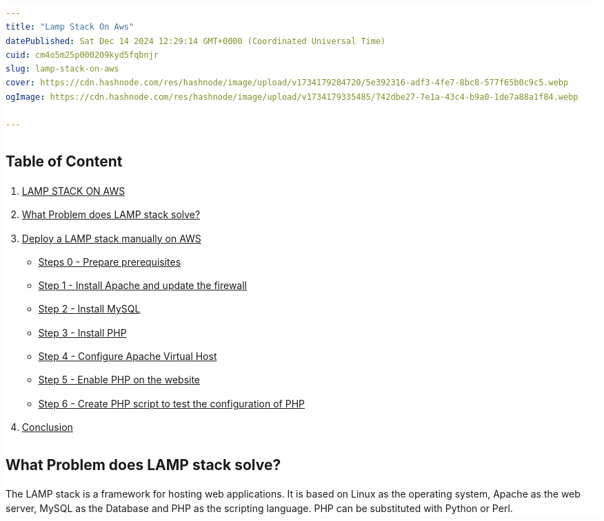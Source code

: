 ```yaml
---
title: "Lamp Stack On Aws"
datePublished: Sat Dec 14 2024 12:29:14 GMT+0000 (Coordinated Universal Time)
cuid: cm4o5m25p000209kyd5fqbnjr
slug: lamp-stack-on-aws
cover: https://cdn.hashnode.com/res/hashnode/image/upload/v1734179284720/5e392316-adf3-4fe7-8bc8-577f65b0c9c5.webp
ogImage: https://cdn.hashnode.com/res/hashnode/image/upload/v1734179335485/742dbe27-7e1a-43c4-b9a0-1de7a88a1f84.webp

---
```


## Table of Content

1. [LAMP STACK ON AWS](https://github.com/laraadeboye/Steghub-Devops-Cloud-Engineer/blob/main/LAMP-STACK/manual-lamp-stack.md#lamp-stack-on-aws)
    
2. [What Problem does LAMP stack solve?](https://github.com/laraadeboye/Steghub-Devops-Cloud-Engineer/blob/main/LAMP-STACK/manual-lamp-stack.md#what-problem-does-lamp-stack-solve)
    
3. [Deploy a LAMP stack manually on AWS](https://github.com/laraadeboye/Steghub-Devops-Cloud-Engineer/blob/main/LAMP-STACK/manual-lamp-stack.md#deploy-a-lamp-stack-manually-on-aws)
    
    * [Steps 0 - Prepare prerequisites](https://github.com/laraadeboye/Steghub-Devops-Cloud-Engineer/blob/main/LAMP-STACK/manual-lamp-stack.md#steps-0---prepare-prerequisites)
        
    * [Step 1 - Install Apache and update the firewall](https://github.com/laraadeboye/Steghub-Devops-Cloud-Engineer/blob/main/LAMP-STACK/manual-lamp-stack.md#step-1---install-apache-and-update-the-firewall)
        
    * [Step 2 - Install MySQL](https://github.com/laraadeboye/Steghub-Devops-Cloud-Engineer/blob/main/LAMP-STACK/manual-lamp-stack.md#step-2---install-mysql)
        
    * [Step 3 - Install PHP](https://github.com/laraadeboye/Steghub-Devops-Cloud-Engineer/blob/main/LAMP-STACK/manual-lamp-stack.md#step-3---install-php)
        
    * [Step 4 - Configure Apache Virtual Host](https://github.com/laraadeboye/Steghub-Devops-Cloud-Engineer/blob/main/LAMP-STACK/manual-lamp-stack.md#step-4---configure-apache-virtual-host)
        
    * [Step 5 - Enable PHP on the website](https://github.com/laraadeboye/Steghub-Devops-Cloud-Engineer/blob/main/LAMP-STACK/manual-lamp-stack.md#step-5---enable-php-on-the-website)
        
    * [Step 6 - Create PHP script to test the configuration of PHP](https://github.com/laraadeboye/Steghub-Devops-Cloud-Engineer/blob/main/LAMP-STACK/manual-lamp-stack.md#step-6---create-php-script-to-test-the-configuration-of-php)
        
4. [Conclusion](https://github.com/laraadeboye/Steghub-Devops-Cloud-Engineer/blob/main/LAMP-STACK/manual-lamp-stack.md#conclusion)
    

## What Problem does LAMP stack solve?

The LAMP stack is a framework for hosting web applications. It is based on Linux as the operating system, Apache as the web server, MySQL as the Database and PHP as the scripting language. PHP can be substituted with Python or Perl.
